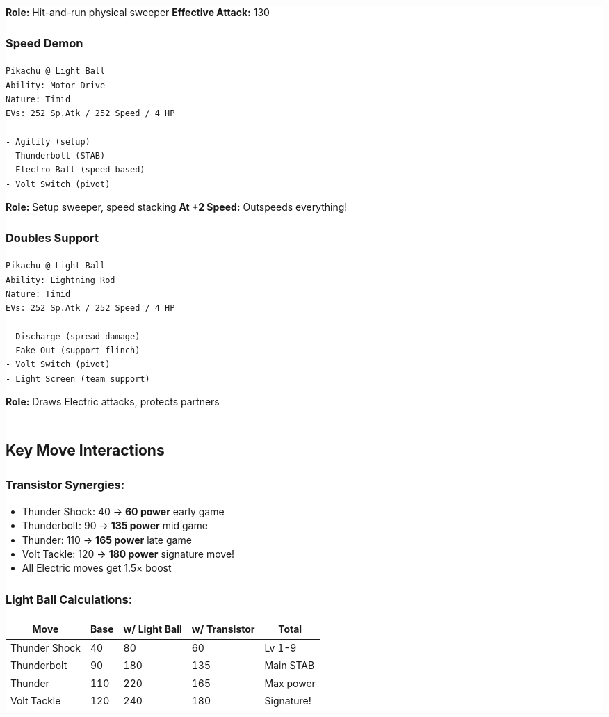 **Role:** Hit-and-run physical sweeper
**Effective Attack:** 130

### **Speed Demon**
```
Pikachu @ Light Ball
Ability: Motor Drive
Nature: Timid
EVs: 252 Sp.Atk / 252 Speed / 4 HP

- Agility (setup)
- Thunderbolt (STAB)
- Electro Ball (speed-based)
- Volt Switch (pivot)
```

**Role:** Setup sweeper, speed stacking
**At +2 Speed:** Outspeeds everything!

### **Doubles Support**
```
Pikachu @ Light Ball
Ability: Lightning Rod
Nature: Timid
EVs: 252 Sp.Atk / 252 Speed / 4 HP

- Discharge (spread damage)
- Fake Out (support flinch)
- Volt Switch (pivot)
- Light Screen (team support)
```

**Role:** Draws Electric attacks, protects partners

---

## Key Move Interactions

### **Transistor Synergies:**
- Thunder Shock: 40 → **60 power** early game
- Thunderbolt: 90 → **135 power** mid game
- Thunder: 110 → **165 power** late game
- Volt Tackle: 120 → **180 power** signature move!
- All Electric moves get 1.5× boost

### **Light Ball Calculations:**
| Move | Base | w/ Light Ball | w/ Transistor | Total |
|------|------|---------------|---------------|-------|
| Thunder Shock | 40 | 80 | 60 | Lv 1-9 |
| Thunderbolt | 90 | 180 | 135 | Main STAB |
| Thunder | 110 | 220 | 165 | Max power |
| Volt Tackle | 120 | 240 | 180 | Signature! |
